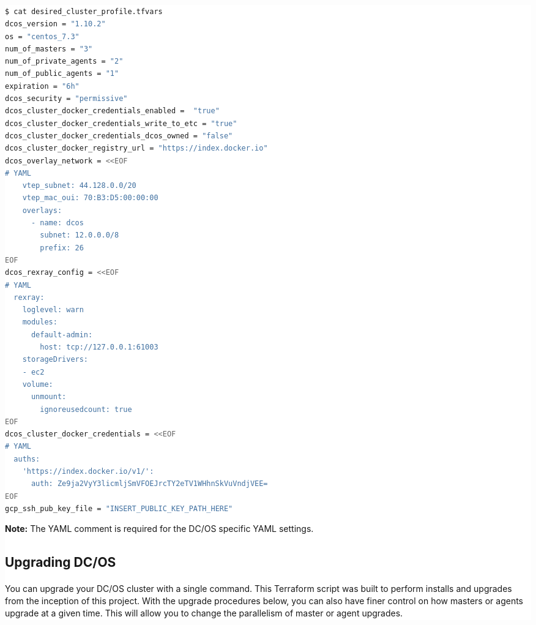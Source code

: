```bash
$ cat desired_cluster_profile.tfvars
dcos_version = "1.10.2"
os = "centos_7.3"
num_of_masters = "3"
num_of_private_agents = "2"
num_of_public_agents = "1"
expiration = "6h"
dcos_security = "permissive"
dcos_cluster_docker_credentials_enabled =  "true"
dcos_cluster_docker_credentials_write_to_etc = "true"
dcos_cluster_docker_credentials_dcos_owned = "false"
dcos_cluster_docker_registry_url = "https://index.docker.io"
dcos_overlay_network = <<EOF
# YAML
    vtep_subnet: 44.128.0.0/20
    vtep_mac_oui: 70:B3:D5:00:00:00
    overlays:
      - name: dcos
        subnet: 12.0.0.0/8
        prefix: 26
EOF
dcos_rexray_config = <<EOF
# YAML
  rexray:
    loglevel: warn
    modules:
      default-admin:
        host: tcp://127.0.0.1:61003
    storageDrivers:
    - ec2
    volume:
      unmount:
        ignoreusedcount: true
EOF
dcos_cluster_docker_credentials = <<EOF
# YAML
  auths:
    'https://index.docker.io/v1/':
      auth: Ze9ja2VyY3licmljSmVFOEJrcTY2eTV1WHhnSkVuVndjVEE=
EOF
gcp_ssh_pub_key_file = "INSERT_PUBLIC_KEY_PATH_HERE"
```
**Note:** The YAML comment is required for the DC/OS specific YAML settings.

## Upgrading DC/OS

You can upgrade your DC/OS cluster with a single command. This Terraform script was built to perform installs and upgrades from the inception of this project. With the upgrade procedures below, you can also have finer control on how masters or agents upgrade at a given time. This will allow you to change the parallelism of master or agent upgrades.
